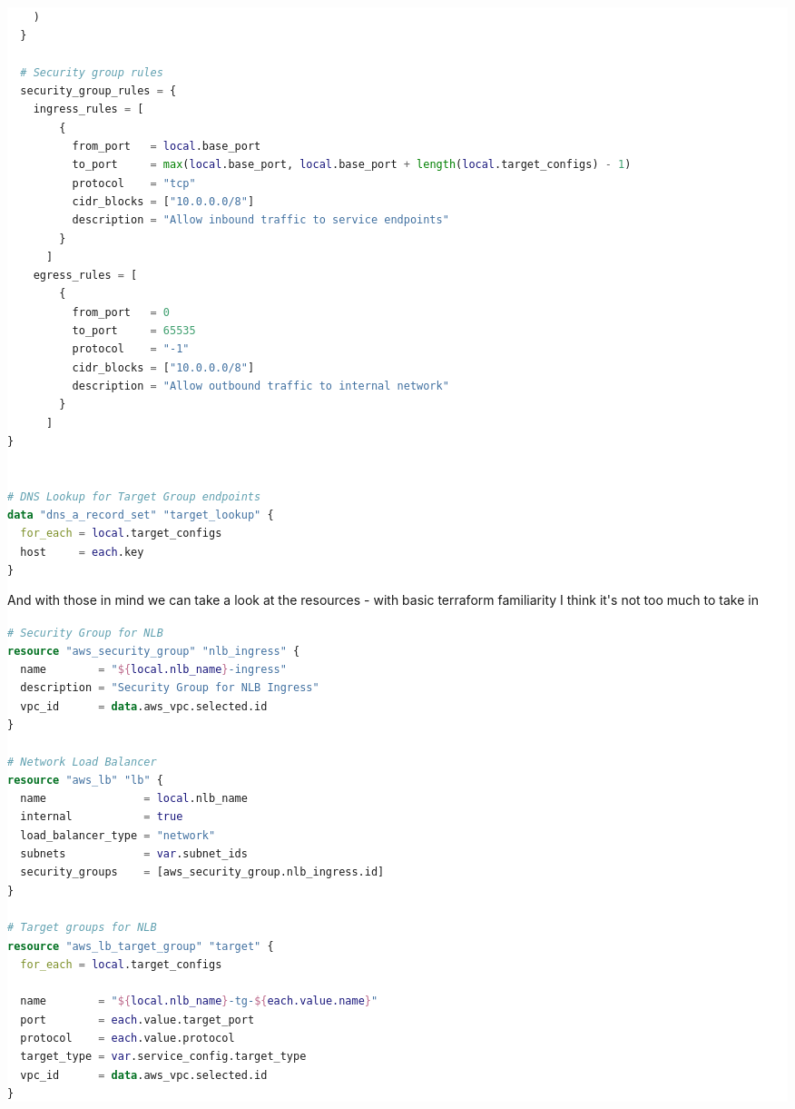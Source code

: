 ```terraform
    )
  }

  # Security group rules
  security_group_rules = {
    ingress_rules = [
        {
          from_port   = local.base_port
          to_port     = max(local.base_port, local.base_port + length(local.target_configs) - 1)
          protocol    = "tcp"
          cidr_blocks = ["10.0.0.0/8"]
          description = "Allow inbound traffic to service endpoints"
        }
      ]
    egress_rules = [
        {
          from_port   = 0
          to_port     = 65535
          protocol    = "-1"
          cidr_blocks = ["10.0.0.0/8"]
          description = "Allow outbound traffic to internal network"
        }
      ]
}


# DNS Lookup for Target Group endpoints
data "dns_a_record_set" "target_lookup" {
  for_each = local.target_configs
  host     = each.key
}
```

And with those in mind we can take a look at the resources - with basic terraform familiarity I think it's not too much to take in

```terraform
# Security Group for NLB
resource "aws_security_group" "nlb_ingress" {
  name        = "${local.nlb_name}-ingress"
  description = "Security Group for NLB Ingress"
  vpc_id      = data.aws_vpc.selected.id
}

# Network Load Balancer
resource "aws_lb" "lb" {
  name               = local.nlb_name
  internal           = true
  load_balancer_type = "network"
  subnets            = var.subnet_ids
  security_groups    = [aws_security_group.nlb_ingress.id]
}

# Target groups for NLB
resource "aws_lb_target_group" "target" {
  for_each = local.target_configs

  name        = "${local.nlb_name}-tg-${each.value.name}"
  port        = each.value.target_port
  protocol    = each.value.protocol
  target_type = var.service_config.target_type
  vpc_id      = data.aws_vpc.selected.id
}

```